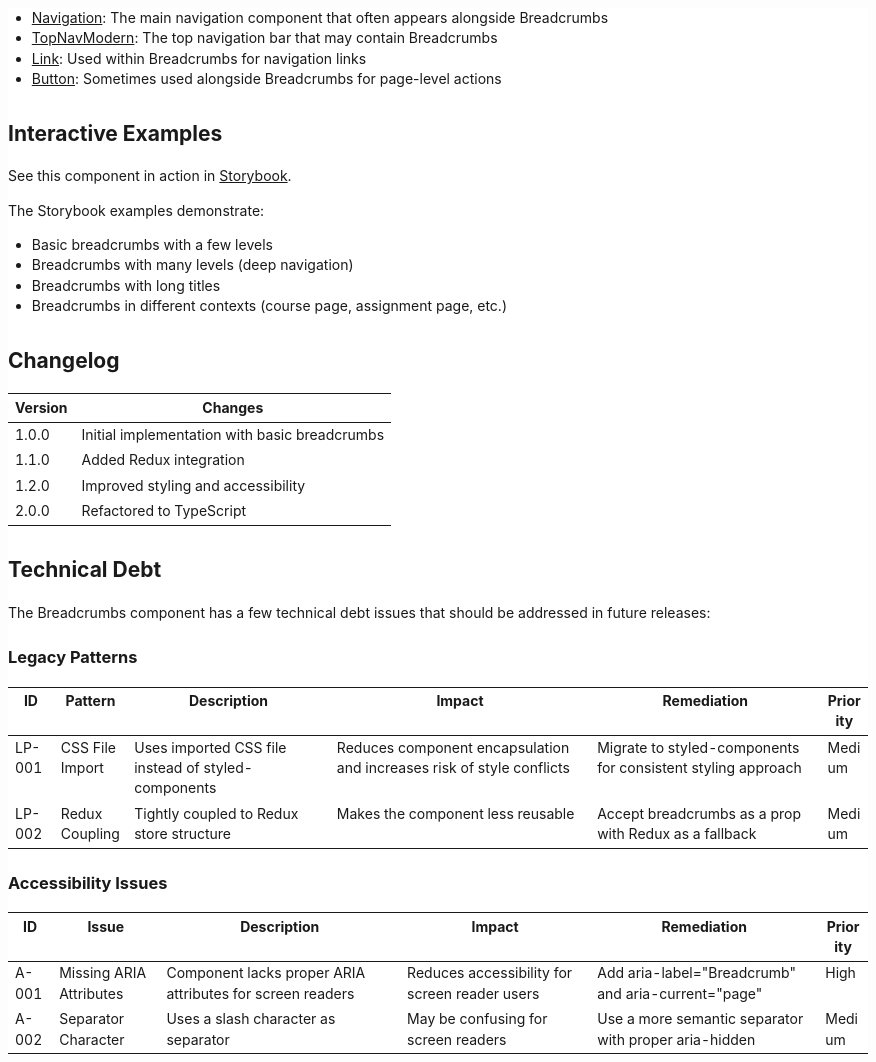 - [Navigation](../navigation/Navigation.md): The main navigation component that often appears alongside Breadcrumbs
- [TopNavModern](../navigation/TopNavModern.md): The top navigation bar that may contain Breadcrumbs
- [Link](../ui/Link.md): Used within Breadcrumbs for navigation links
- [Button](./Button.md): Sometimes used alongside Breadcrumbs for page-level actions

## Interactive Examples

See this component in action in [Storybook](http://localhost:6006/?path=/story/ui-breadcrumbs--default).

The Storybook examples demonstrate:

- Basic breadcrumbs with a few levels
- Breadcrumbs with many levels (deep navigation)
- Breadcrumbs with long titles
- Breadcrumbs in different contexts (course page, assignment page, etc.)

## Changelog

| Version | Changes |
|---------|---------|
| 1.0.0 | Initial implementation with basic breadcrumbs |
| 1.1.0 | Added Redux integration |
| 1.2.0 | Improved styling and accessibility |
| 2.0.0 | Refactored to TypeScript |

## Technical Debt

The Breadcrumbs component has a few technical debt issues that should be addressed in future releases:

### Legacy Patterns

| ID | Pattern | Description | Impact | Remediation | Priority |
|----|---------|-------------|--------|-------------|----------|
| LP-001 | CSS File Import | Uses imported CSS file instead of styled-components | Reduces component encapsulation and increases risk of style conflicts | Migrate to styled-components for consistent styling approach | Medium |
| LP-002 | Redux Coupling | Tightly coupled to Redux store structure | Makes the component less reusable | Accept breadcrumbs as a prop with Redux as a fallback | Medium |

### Accessibility Issues

| ID | Issue | Description | Impact | Remediation | Priority |
|----|-------|-------------|--------|-------------|----------|
| A-001 | Missing ARIA Attributes | Component lacks proper ARIA attributes for screen readers | Reduces accessibility for screen reader users | Add aria-label="Breadcrumb" and aria-current="page" | High |
| A-002 | Separator Character | Uses a slash character as separator | May be confusing for screen readers | Use a more semantic separator with proper aria-hidden | Medium |
